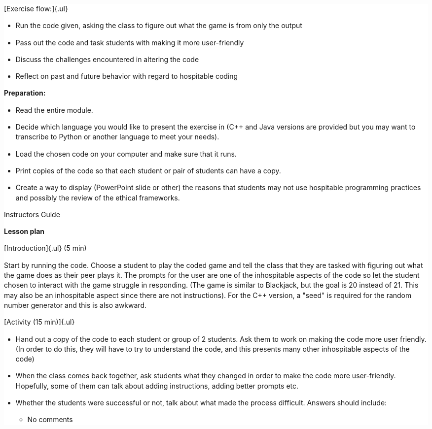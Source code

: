 [Exercise flow:]{.ul}

-   Run the code given, asking the class to figure out what the game is
    from only the output

-   Pass out the code and task students with making it more
    user-friendly

-   Discuss the challenges encountered in altering the code

-   Reflect on past and future behavior with regard to hospitable coding

**Preparation:**

-   Read the entire module.

-   Decide which language you would like to present the exercise in (C++
    and Java versions are provided but you may want to transcribe to
    Python or another language to meet your needs).

-   Load the chosen code on your computer and make sure that it runs.

-   Print copies of the code so that each student or pair of students
    can have a copy.

-   Create a way to display (PowerPoint slide or other) the reasons that
    students may not use hospitable programming practices and possibly
    the review of the ethical frameworks.

Instructors Guide

**Lesson plan**

[Introduction]{.ul} (5 min)

Start by running the code. Choose a student to play the coded game and
tell the class that they are tasked with figuring out what the game does
as their peer plays it. The prompts for the user are one of the
inhospitable aspects of the code so let the student chosen to interact
with the game struggle in responding. (The game is similar to Blackjack,
but the goal is 20 instead of 21. This may also be an inhospitable
aspect since there are not instructions). For the C++ version, a "seed"
is required for the random number generator and this is also awkward.

[Activity (15 min)]{.ul}

-   Hand out a copy of the code to each student or group of 2 students.
    Ask them to work on making the code more user friendly. (In order to
    do this, they will have to try to understand the code, and this
    presents many other inhospitable aspects of the code)

-   When the class comes back together, ask students what they changed
    in order to make the code more user-friendly. Hopefully, some of
    them can talk about adding instructions, adding better prompts etc.

-   Whether the students were successful or not, talk about what made
    the process difficult. Answers should include:

    -   No comments
